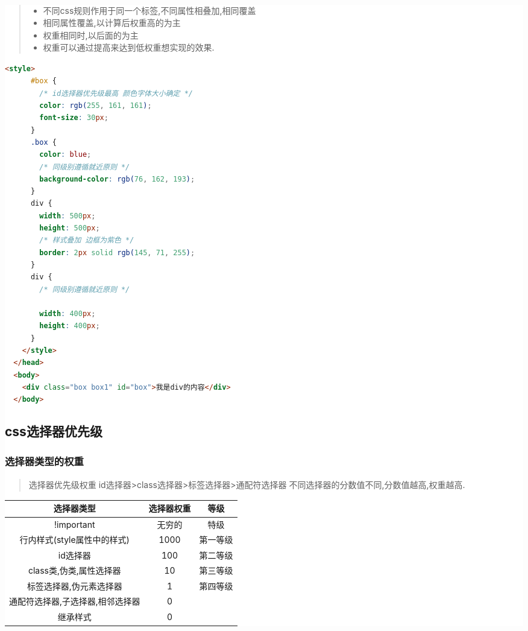 > - 不同css规则作用于同一个标签,不同属性相叠加,相同覆盖
> - 相同属性覆盖,以计算后权重高的为主
> - 权重相同时,以后面的为主
> - 权重可以通过提高来达到低权重想实现的效果.

```html
<style>
      #box {
        /* id选择器优先级最高 颜色字体大小确定 */
        color: rgb(255, 161, 161);
        font-size: 30px;
      }
      .box {
        color: blue;
        /* 同级别遵循就近原则 */
        background-color: rgb(76, 162, 193);
      }
      div {
        width: 500px;
        height: 500px;
        /* 样式叠加 边框为紫色 */
        border: 2px solid rgb(145, 71, 255);
      }
      div {
        /* 同级别遵循就近原则 */

        width: 400px;
        height: 400px;
      }
    </style>
  </head>
  <body>
    <div class="box box1" id="box">我是div的内容</div>
  </body>
```

## css选择器优先级

 ### 选择器类型的权重

 > 选择器优先级权重 id选择器>class选择器>标签选择器>通配符选择器
 > 不同选择器的分数值不同,分数值越高,权重越高.

|选择器类型|选择器权重|等级|
|:---: |:---: |:---:|
|!important|无穷的|特级|
|行内样式(style属性中的样式)|1000|第一等级|
|id选择器|100|第二等级|
|class类,伪类,属性选择器|10|第三等级|
|标签选择器,伪元素选择器|1|第四等级|
|通配符选择器,子选择器,相邻选择器|0| |
|继承样式|0||
